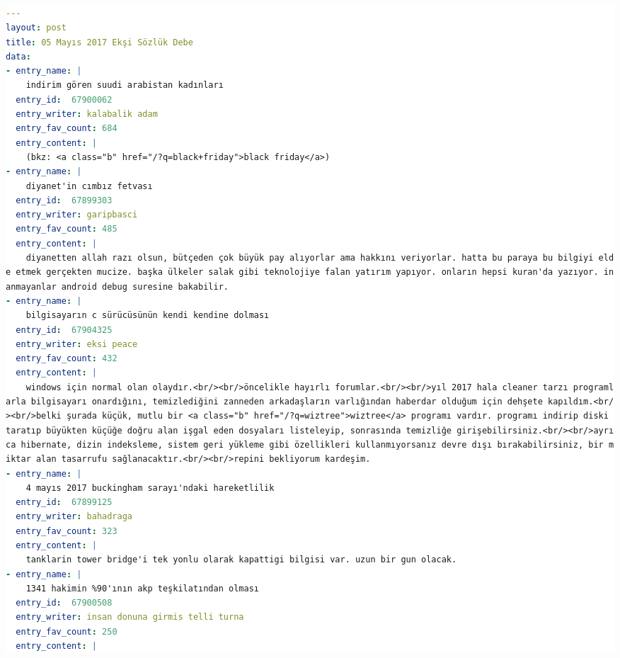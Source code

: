 ```yaml
---
layout: post
title: 05 Mayıs 2017 Ekşi Sözlük Debe
data:
- entry_name: |
    indirim gören suudi arabistan kadınları
  entry_id:  67900062
  entry_writer: kalabalik adam
  entry_fav_count: 684
  entry_content: |
    (bkz: <a class="b" href="/?q=black+friday">black friday</a>)
- entry_name: |
    diyanet'in cımbız fetvası
  entry_id:  67899303
  entry_writer: garipbasci
  entry_fav_count: 485
  entry_content: |
    diyanetten allah razı olsun, bütçeden çok büyük pay alıyorlar ama hakkını veriyorlar. hatta bu paraya bu bilgiyi elde etmek gerçekten mucize. başka ülkeler salak gibi teknolojiye falan yatırım yapıyor. onların hepsi kuran'da yazıyor. inanmayanlar android debug suresine bakabilir.
- entry_name: |
    bilgisayarın c sürücüsünün kendi kendine dolması
  entry_id:  67904325
  entry_writer: eksi peace
  entry_fav_count: 432
  entry_content: |
    windows için normal olan olaydır.<br/><br/>öncelikle hayırlı forumlar.<br/><br/>yıl 2017 hala cleaner tarzı programlarla bilgisayarı onardığını, temizlediğini zanneden arkadaşların varlığından haberdar olduğum için dehşete kapıldım.<br/><br/>belki şurada küçük, mutlu bir <a class="b" href="/?q=wiztree">wiztree</a> programı vardır. programı indirip diski taratıp büyükten küçüğe doğru alan işgal eden dosyaları listeleyip, sonrasında temizliğe girişebilirsiniz.<br/><br/>ayrıca hibernate, dizin indeksleme, sistem geri yükleme gibi özellikleri kullanmıyorsanız devre dışı bırakabilirsiniz, bir miktar alan tasarrufu sağlanacaktır.<br/><br/>repini bekliyorum kardeşim.
- entry_name: |
    4 mayıs 2017 buckingham sarayı'ndaki hareketlilik
  entry_id:  67899125
  entry_writer: bahadraga
  entry_fav_count: 323
  entry_content: |
    tanklarin tower bridge'i tek yonlu olarak kapattigi bilgisi var. uzun bir gun olacak.
- entry_name: |
    1341 hakimin %90'ının akp teşkilatından olması
  entry_id:  67900508
  entry_writer: insan donuna girmis telli turna
  entry_fav_count: 250
  entry_content: |
```